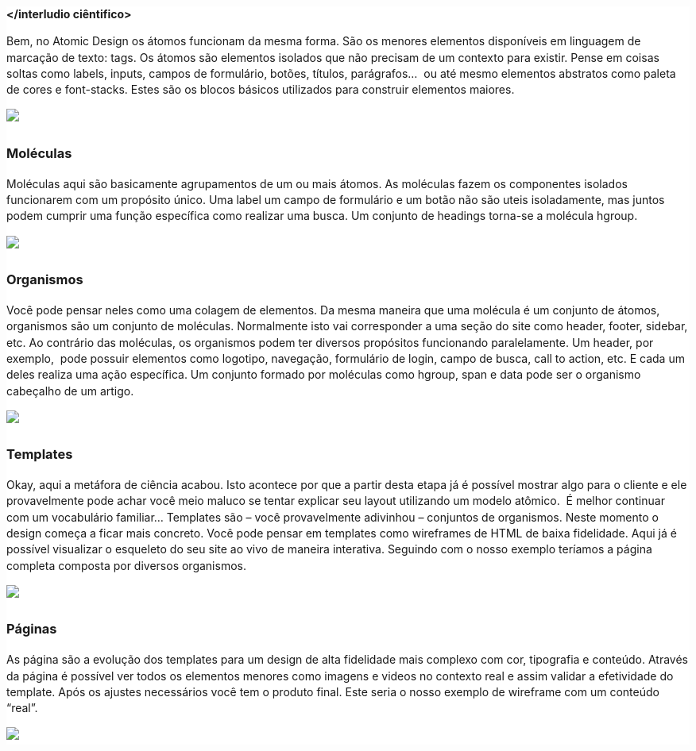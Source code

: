 **&lt;/interludio ciêntifico&gt;**

Bem, no Atomic Design os átomos funcionam da mesma forma. São os menores elementos disponíveis em linguagem de marcação de texto: tags. Os átomos são elementos isolados que não precisam de um contexto para existir. Pense em coisas soltas como labels, inputs, campos de formulário, botões, títulos, parágrafos&#8230;  ou até mesmo elementos abstratos como paleta de cores e font-stacks. Estes são os blocos básicos utilizados para construir elementos maiores.

![](https://raw.githubusercontent.com/diegoeis/tableless-static-images/master/2013/06/exemplo-de-atomo.jpg)

### Moléculas

Moléculas aqui são basicamente agrupamentos de um ou mais átomos. As moléculas fazem os componentes isolados funcionarem com um propósito único. Uma label um campo de formulário e um botão não são uteis isoladamente, mas juntos podem cumprir uma função específica como realizar uma busca. Um conjunto de headings torna-se a molécula hgroup.

![](https://raw.githubusercontent.com/diegoeis/tableless-static-images/master/2013/06/exemplo-de-molecula.jpg)

### Organismos

Você pode pensar neles como uma colagem de elementos. Da mesma maneira que uma molécula é um conjunto de átomos, organismos são um conjunto de moléculas. Normalmente isto vai corresponder a uma seção do site como header, footer, sidebar, etc. Ao contrário das moléculas, os organismos podem ter diversos propósitos funcionando paralelamente. Um header, por exemplo,  pode possuir elementos como logotipo, navegação, formulário de login, campo de busca, call to action, etc. E cada um deles realiza uma ação específica. Um conjunto formado por moléculas como hgroup, span e data pode ser o organismo cabeçalho de um artigo.

![](https://raw.githubusercontent.com/diegoeis/tableless-static-images/master/2013/06/exemplo-de-organismo.jpg)

### Templates

Okay, aqui a metáfora de ciência acabou. Isto acontece por que a partir desta etapa já é possível mostrar algo para o cliente e ele provavelmente pode achar você meio maluco se tentar explicar seu layout utilizando um modelo atômico.  É melhor continuar com um vocabulário familiar&#8230; Templates são &#8211; você provavelmente adivinhou &#8211; conjuntos de organismos. Neste momento o design começa a ficar mais concreto. Você pode pensar em templates como wireframes de HTML de baixa fidelidade. Aqui já é possível visualizar o esqueleto do seu site ao vivo de maneira interativa. Seguindo com o nosso exemplo teríamos a página completa composta por diversos organismos.

![](https://raw.githubusercontent.com/diegoeis/tableless-static-images/master/2013/06/exemplo-de-template.jpg)

### Páginas

As página são a evolução dos templates para um design de alta fidelidade mais complexo com cor, tipografia e conteúdo. Através da página é possível ver todos os elementos menores como imagens e videos no contexto real e assim validar a efetividade do template. Após os ajustes necessários você tem o produto final. Este seria o nosso exemplo de wireframe com um conteúdo &#8220;real&#8221;.

![](https://raw.githubusercontent.com/diegoeis/tableless-static-images/master/2013/06/exemplo-de-pagina.jpg)
